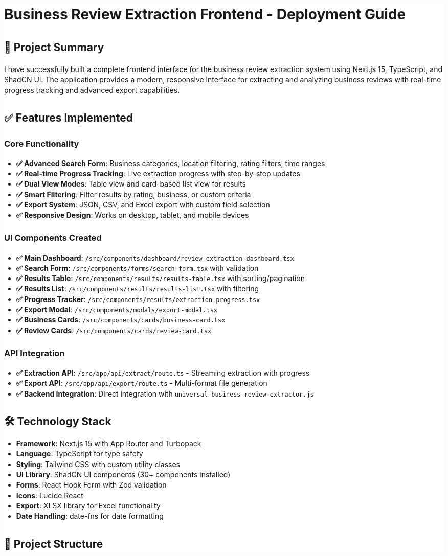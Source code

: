 # Business Review Extraction Frontend - Deployment Guide

## 🚀 Project Summary

I have successfully built a complete frontend interface for the business review extraction system using Next.js 15, TypeScript, and ShadCN UI. The application provides a modern, responsive interface for extracting and analyzing business reviews with real-time progress tracking and advanced export capabilities.

## ✅ Features Implemented

### Core Functionality
- **✅ Advanced Search Form**: Business categories, location filtering, rating filters, time ranges
- **✅ Real-time Progress Tracking**: Live extraction progress with step-by-step updates
- **✅ Dual View Modes**: Table view and card-based list view for results
- **✅ Smart Filtering**: Filter results by rating, business, or custom criteria
- **✅ Export System**: JSON, CSV, and Excel export with custom field selection
- **✅ Responsive Design**: Works on desktop, tablet, and mobile devices

### UI Components Created
- **✅ Main Dashboard**: `/src/components/dashboard/review-extraction-dashboard.tsx`
- **✅ Search Form**: `/src/components/forms/search-form.tsx` with validation
- **✅ Results Table**: `/src/components/results/results-table.tsx` with sorting/pagination
- **✅ Results List**: `/src/components/results/results-list.tsx` with filtering
- **✅ Progress Tracker**: `/src/components/results/extraction-progress.tsx`
- **✅ Export Modal**: `/src/components/modals/export-modal.tsx`
- **✅ Business Cards**: `/src/components/cards/business-card.tsx`
- **✅ Review Cards**: `/src/components/cards/review-card.tsx`

### API Integration
- **✅ Extraction API**: `/src/app/api/extract/route.ts` - Streaming extraction with progress
- **✅ Export API**: `/src/app/api/export/route.ts` - Multi-format file generation
- **✅ Backend Integration**: Direct integration with `universal-business-review-extractor.js`

## 🛠 Technology Stack

- **Framework**: Next.js 15 with App Router and Turbopack
- **Language**: TypeScript for type safety
- **Styling**: Tailwind CSS with custom utility classes
- **UI Library**: ShadCN UI components (30+ components installed)
- **Forms**: React Hook Form with Zod validation
- **Icons**: Lucide React
- **Export**: XLSX library for Excel functionality
- **Date Handling**: date-fns for date formatting

## 📁 Project Structure
